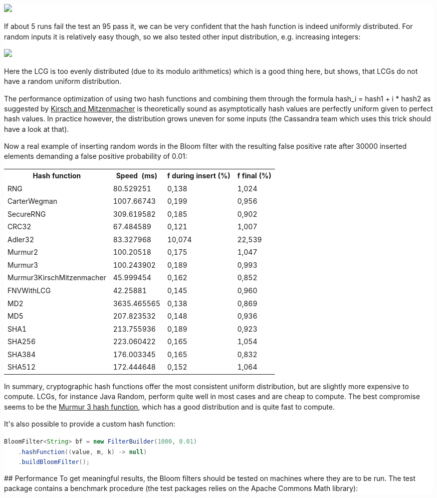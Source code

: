 <img src="https://orestes-bloomfilter-images.s3-external-3.amazonaws.com/chi-strings.png"/>

If about 5 runs fail the test an 95 pass it, we can be very confident that the hash function is indeed uniformly distributed. For random inputs it is relatively easy though, so we also tested other input distribution, e.g. increasing integers:

<img src="https://orestes-bloomfilter-images.s3-external-3.amazonaws.com/chi-ints.png"/>

Here the LCG is too evenly distributed (due to its modulo arithmetics) which is a good thing here, but shows, that LCGs do not have a random uniform distribution.

The performance optimization of using two hash functions and combining them through the formula hash_i = hash1 + i * hash2 as suggested by <a href="http://www.eecs.harvard.edu/~kirsch/pubs/bbbf/esa06.pdf">Kirsch and Mitzenmacher</a> is theoretically sound as asymptotically hash values are perfectly uniform given to perfect hash values. In practice however, the distribution grows uneven for some inputs (the Cassandra team which uses this trick should have a look at that).

Now a real example of inserting random words in the Bloom filter with the resulting false positive rate after 30000 inserted elements demanding a false positive probability of 0.01:

<table><tr><th>Hash function</th><th>Speed  (ms)</th><th>f during insert (%)</th><th>f final (%)</th></tr>
<tr><td>RNG</td><td>80.529251</td><td>0,138</td><td>1,024</td></tr>
<tr><td>CarterWegman</td><td>1007.66743</td><td>0,199</td><td>0,956</td></tr>
<tr><td>SecureRNG</td><td>309.619582</td><td>0,185</td><td>0,902</td></tr>
<tr><td>CRC32</td><td>67.484589</td><td>0,121</td><td>1,007</td></tr>
<tr><td>Adler32</td><td>83.327968</td><td>10,074</td><td>22,539</td></tr>
<tr><td>Murmur2</td><td>100.20518</td><td>0,175</td><td>1,047</td></tr>
<tr><td>Murmur3</td><td>100.243902</td><td>0,189</td><td>0,993</td></tr>
<tr><td>Murmur3KirschMitzenmacher</td><td>45.999454</td><td>0,162</td><td>0,852</td></tr>
<tr><td>FNVWithLCG</td><td>42.25881</td><td>0,145</td><td>0,960</td></tr>
<tr><td>MD2</td><td>3635.465565</td><td>0,138</td><td>0,869</td></tr>
<tr><td>MD5</td><td>207.823532</td><td>0,148</td><td>0,936</td></tr>
<tr><td>SHA1</td><td>213.755936</td><td>0,189</td><td>0,923</td></tr>
<tr><td>SHA256</td><td>223.060422</td><td>0,165</td><td>1,054</td></tr>
<tr><td>SHA384</td><td>176.003345</td><td>0,165</td><td>0,832</td></tr>
<tr><td>SHA512</td><td>172.444648</td><td>0,152</td><td>1,064</td></tr>
</table>

In summary, cryptographic hash functions offer the most consistent uniform distribution, but are slightly more expensive to compute. LCGs, for instance Java Random, perform quite well in most cases and are cheap to compute. The best compromise seems to be the [Murmur 3 hash function](https://sites.google.com/site/murmurhash/), which has a good distribution and is quite fast to compute.

It's also possible to provide a custom hash function:
```java
BloomFilter<String> bf = new FilterBuilder(1000, 0.01)
    .hashFunction((value, m, k) -> null)
    .buildBloomFilter();
```


<a name="a7"/>
## Performance
To get meaningful results, the Bloom filters should be tested on machines where they are to be run. The test package contains a benchmark procedure (the test packages relies on the Apache Commons Math library):
